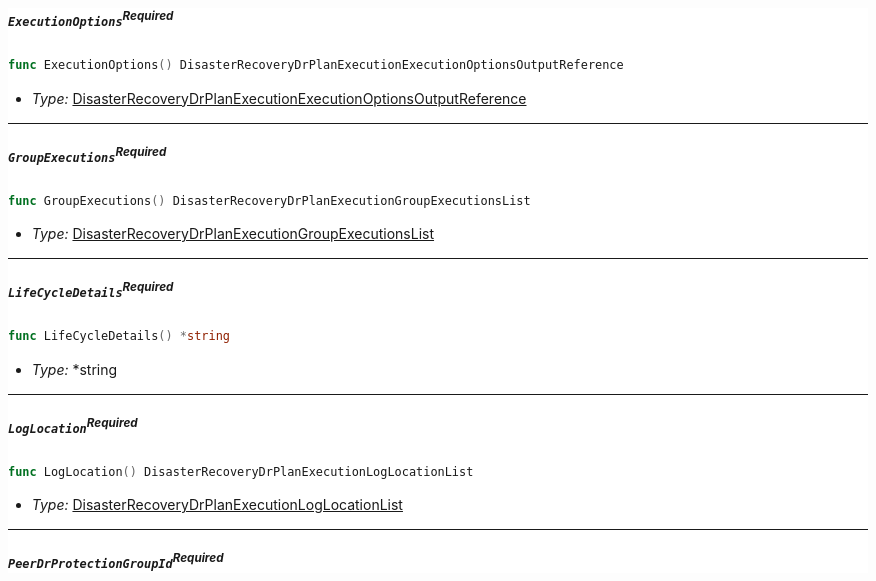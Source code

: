 ##### `ExecutionOptions`<sup>Required</sup> <a name="ExecutionOptions" id="rhizo-co-terraform-provider-oci.disasterRecoveryDrPlanExecution.DisasterRecoveryDrPlanExecution.property.executionOptions"></a>

```go
func ExecutionOptions() DisasterRecoveryDrPlanExecutionExecutionOptionsOutputReference
```

- *Type:* <a href="#rhizo-co-terraform-provider-oci.disasterRecoveryDrPlanExecution.DisasterRecoveryDrPlanExecutionExecutionOptionsOutputReference">DisasterRecoveryDrPlanExecutionExecutionOptionsOutputReference</a>

---

##### `GroupExecutions`<sup>Required</sup> <a name="GroupExecutions" id="rhizo-co-terraform-provider-oci.disasterRecoveryDrPlanExecution.DisasterRecoveryDrPlanExecution.property.groupExecutions"></a>

```go
func GroupExecutions() DisasterRecoveryDrPlanExecutionGroupExecutionsList
```

- *Type:* <a href="#rhizo-co-terraform-provider-oci.disasterRecoveryDrPlanExecution.DisasterRecoveryDrPlanExecutionGroupExecutionsList">DisasterRecoveryDrPlanExecutionGroupExecutionsList</a>

---

##### `LifeCycleDetails`<sup>Required</sup> <a name="LifeCycleDetails" id="rhizo-co-terraform-provider-oci.disasterRecoveryDrPlanExecution.DisasterRecoveryDrPlanExecution.property.lifeCycleDetails"></a>

```go
func LifeCycleDetails() *string
```

- *Type:* *string

---

##### `LogLocation`<sup>Required</sup> <a name="LogLocation" id="rhizo-co-terraform-provider-oci.disasterRecoveryDrPlanExecution.DisasterRecoveryDrPlanExecution.property.logLocation"></a>

```go
func LogLocation() DisasterRecoveryDrPlanExecutionLogLocationList
```

- *Type:* <a href="#rhizo-co-terraform-provider-oci.disasterRecoveryDrPlanExecution.DisasterRecoveryDrPlanExecutionLogLocationList">DisasterRecoveryDrPlanExecutionLogLocationList</a>

---

##### `PeerDrProtectionGroupId`<sup>Required</sup> <a name="PeerDrProtectionGroupId" id="rhizo-co-terraform-provider-oci.disasterRecoveryDrPlanExecution.DisasterRecoveryDrPlanExecution.property.peerDrProtectionGroupId"></a>
